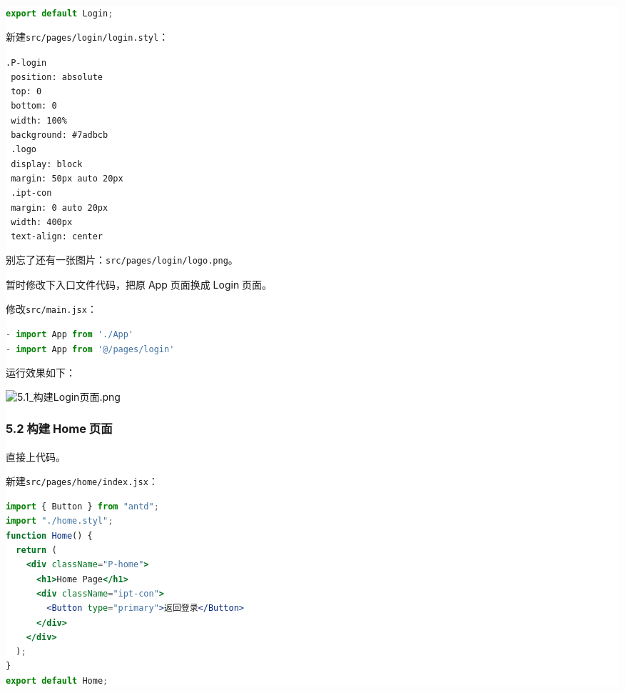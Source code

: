 ```jsx
export default Login;
```

新建`src/pages/login/login.styl`：

```styl
.P-login
 position: absolute
 top: 0
 bottom: 0
 width: 100%
 background: #7adbcb
 .logo
 display: block
 margin: 50px auto 20px
 .ipt-con
 margin: 0 auto 20px
 width: 400px
 text-align: center
```

别忘了还有一张图片：`src/pages/login/logo.png`。

暂时修改下入口文件代码，把原 App 页面换成 Login 页面。

修改`src/main.jsx`：

```jsx
- import App from './App'
- import App from '@/pages/login'
```

运行效果如下：

![5.1_构建Login页面.png](https://p9-juejin.byteimg.com/tos-cn-i-k3u1fbpfcp/529d785eb39643eeabfb6570e51ec123~tplv-k3u1fbpfcp-zoom-in-crop-mark:1512:0:0:0.awebp?)

### 5.2 构建 Home 页面

直接上代码。

新建`src/pages/home/index.jsx`：

```jsx
import { Button } from "antd";
import "./home.styl";
function Home() {
  return (
    <div className="P-home">
      <h1>Home Page</h1>
      <div className="ipt-con">
        <Button type="primary">返回登录</Button>
      </div>
    </div>
  );
}
export default Home;
```
